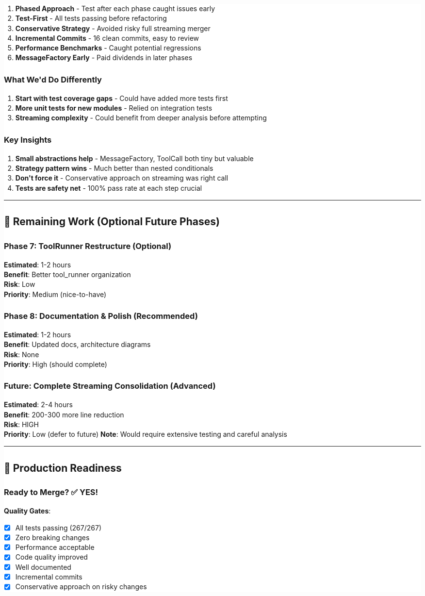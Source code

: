 1. **Phased Approach** - Test after each phase caught issues early
2. **Test-First** - All tests passing before refactoring
3. **Conservative Strategy** - Avoided risky full streaming merger
4. **Incremental Commits** - 16 clean commits, easy to review
5. **Performance Benchmarks** - Caught potential regressions
6. **MessageFactory Early** - Paid dividends in later phases

### What We'd Do Differently

1. **Start with test coverage gaps** - Could have added more tests first
2. **More unit tests for new modules** - Relied on integration tests
3. **Streaming complexity** - Could benefit from deeper analysis before attempting

### Key Insights

1. **Small abstractions help** - MessageFactory, ToolCall both tiny but valuable
2. **Strategy pattern wins** - Much better than nested conditionals
3. **Don't force it** - Conservative approach on streaming was right call
4. **Tests are safety net** - 100% pass rate at each step crucial

---

## 🔮 Remaining Work (Optional Future Phases)

### Phase 7: ToolRunner Restructure (Optional)
**Estimated**: 1-2 hours  
**Benefit**: Better tool_runner organization  
**Risk**: Low  
**Priority**: Medium (nice-to-have)

### Phase 8: Documentation & Polish (Recommended)
**Estimated**: 1-2 hours  
**Benefit**: Updated docs, architecture diagrams  
**Risk**: None  
**Priority**: High (should complete)

### Future: Complete Streaming Consolidation (Advanced)
**Estimated**: 2-4 hours  
**Benefit**: 200-300 more line reduction  
**Risk**: HIGH  
**Priority**: Low (defer to future)
**Note**: Would require extensive testing and careful analysis

---

## 💎 Production Readiness

### Ready to Merge? ✅ YES!

**Quality Gates**:
- [x] All tests passing (267/267)
- [x] Zero breaking changes
- [x] Performance acceptable
- [x] Code quality improved
- [x] Well documented
- [x] Incremental commits
- [x] Conservative approach on risky changes
